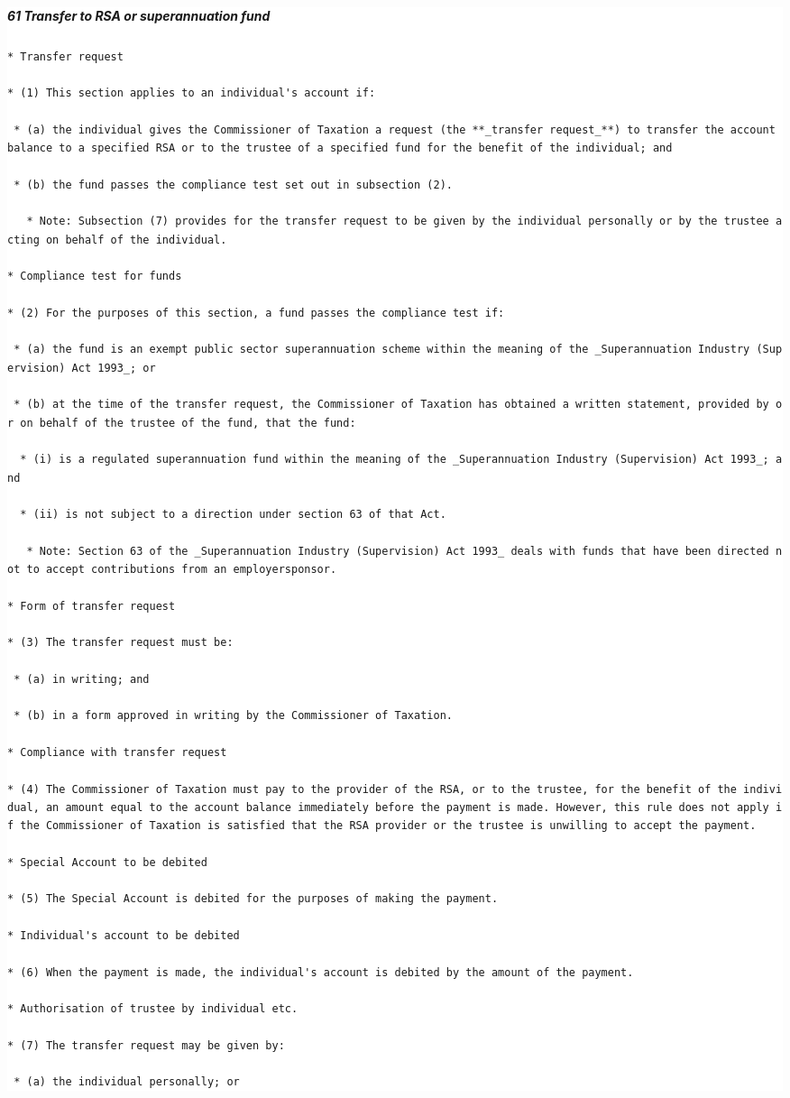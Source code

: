 ##### 61  Transfer to RSA or superannuation fund

    * Transfer request

    * (1) This section applies to an individual's account if:

     * (a) the individual gives the Commissioner of Taxation a request (the **_transfer request_**) to transfer the account balance to a specified RSA or to the trustee of a specified fund for the benefit of the individual; and

     * (b) the fund passes the compliance test set out in subsection (2).

       * Note: Subsection (7) provides for the transfer request to be given by the individual personally or by the trustee acting on behalf of the individual.

    * Compliance test for funds

    * (2) For the purposes of this section, a fund passes the compliance test if:

     * (a) the fund is an exempt public sector superannuation scheme within the meaning of the _Superannuation Industry (Supervision) Act 1993_; or

     * (b) at the time of the transfer request, the Commissioner of Taxation has obtained a written statement, provided by or on behalf of the trustee of the fund, that the fund:

      * (i) is a regulated superannuation fund within the meaning of the _Superannuation Industry (Supervision) Act 1993_; and

      * (ii) is not subject to a direction under section 63 of that Act.

       * Note: Section 63 of the _Superannuation Industry (Supervision) Act 1993_ deals with funds that have been directed not to accept contributions from an employersponsor.

    * Form of transfer request

    * (3) The transfer request must be:

     * (a) in writing; and

     * (b) in a form approved in writing by the Commissioner of Taxation.

    * Compliance with transfer request

    * (4) The Commissioner of Taxation must pay to the provider of the RSA, or to the trustee, for the benefit of the individual, an amount equal to the account balance immediately before the payment is made. However, this rule does not apply if the Commissioner of Taxation is satisfied that the RSA provider or the trustee is unwilling to accept the payment.

    * Special Account to be debited

    * (5) The Special Account is debited for the purposes of making the payment.

    * Individual's account to be debited

    * (6) When the payment is made, the individual's account is debited by the amount of the payment.

    * Authorisation of trustee by individual etc.

    * (7) The transfer request may be given by:

     * (a) the individual personally; or
